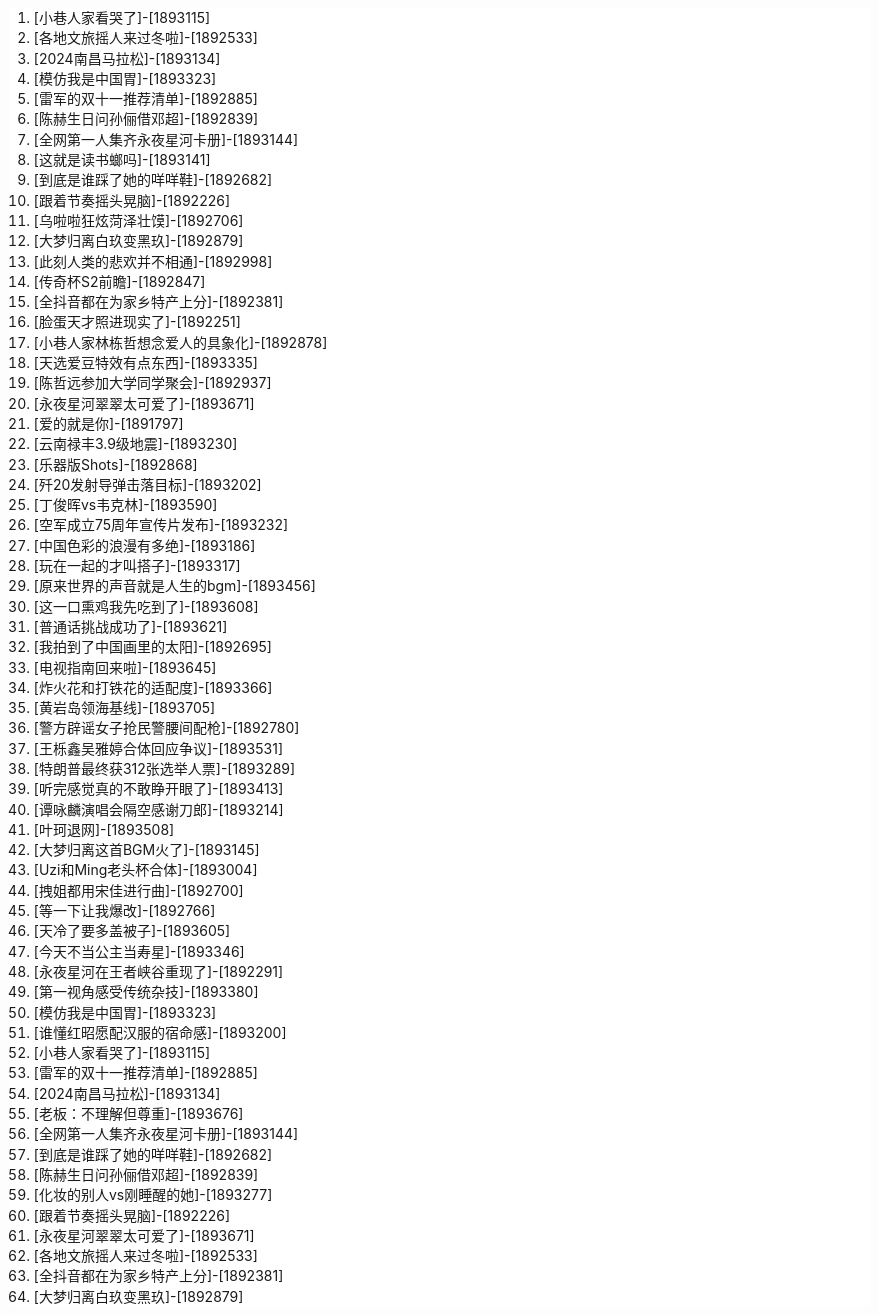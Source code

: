 1. [小巷人家看哭了]-[1893115]
1. [各地文旅摇人来过冬啦]-[1892533]
1. [2024南昌马拉松]-[1893134]
1. [模仿我是中国胃]-[1893323]
1. [雷军的双十一推荐清单]-[1892885]
1. [陈赫生日问孙俪借邓超]-[1892839]
1. [全网第一人集齐永夜星河卡册]-[1893144]
1. [这就是读书螂吗]-[1893141]
1. [到底是谁踩了她的咩咩鞋]-[1892682]
1. [跟着节奏摇头晃脑]-[1892226]
1. [乌啦啦狂炫菏泽壮馍]-[1892706]
1. [大梦归离白玖变黑玖]-[1892879]
1. [此刻人类的悲欢并不相通]-[1892998]
1. [传奇杯S2前瞻]-[1892847]
1. [全抖音都在为家乡特产上分]-[1892381]
1. [脸蛋天才照进现实了]-[1892251]
1. [小巷人家林栋哲想念爱人的具象化]-[1892878]
1. [天选爱豆特效有点东西]-[1893335]
1. [陈哲远参加大学同学聚会]-[1892937]
1. [永夜星河翠翠太可爱了]-[1893671]
1. [爱的就是你]-[1891797]
1. [云南禄丰3.9级地震]-[1893230]
1. [乐器版Shots]-[1892868]
1. [歼20发射导弹击落目标]-[1893202]
1. [丁俊晖vs韦克林]-[1893590]
1. [空军成立75周年宣传片发布]-[1893232]
1. [中国色彩的浪漫有多绝]-[1893186]
1. [玩在一起的才叫搭子]-[1893317]
1. [原来世界的声音就是人生的bgm]-[1893456]
1. [这一口熏鸡我先吃到了]-[1893608]
1. [普通话挑战成功了]-[1893621]
1. [我拍到了中国画里的太阳]-[1892695]
1. [电视指南回来啦]-[1893645]
1. [炸火花和打铁花的适配度]-[1893366]
1. [黄岩岛领海基线]-[1893705]
1. [警方辟谣女子抢民警腰间配枪]-[1892780]
1. [王栎鑫吴雅婷合体回应争议]-[1893531]
1. [特朗普最终获312张选举人票]-[1893289]
1. [听完感觉真的不敢睁开眼了]-[1893413]
1. [谭咏麟演唱会隔空感谢刀郎]-[1893214]
1. [叶珂退网]-[1893508]
1. [大梦归离这首BGM火了]-[1893145]
1. [Uzi和Ming老头杯合体]-[1893004]
1. [拽姐都用宋佳进行曲]-[1892700]
1. [等一下让我爆改]-[1892766]
1. [天冷了要多盖被子]-[1893605]
1. [今天不当公主当寿星]-[1893346]
1. [永夜星河在王者峡谷重现了]-[1892291]
1. [第一视角感受传统杂技]-[1893380]
1. [模仿我是中国胃]-[1893323]
1. [谁懂红昭愿配汉服的宿命感]-[1893200]
1. [小巷人家看哭了]-[1893115]
1. [雷军的双十一推荐清单]-[1892885]
1. [2024南昌马拉松]-[1893134]
1. [老板：不理解但尊重]-[1893676]
1. [全网第一人集齐永夜星河卡册]-[1893144]
1. [到底是谁踩了她的咩咩鞋]-[1892682]
1. [陈赫生日问孙俪借邓超]-[1892839]
1. [化妆的别人vs刚睡醒的她]-[1893277]
1. [跟着节奏摇头晃脑]-[1892226]
1. [永夜星河翠翠太可爱了]-[1893671]
1. [各地文旅摇人来过冬啦]-[1892533]
1. [全抖音都在为家乡特产上分]-[1892381]
1. [大梦归离白玖变黑玖]-[1892879]